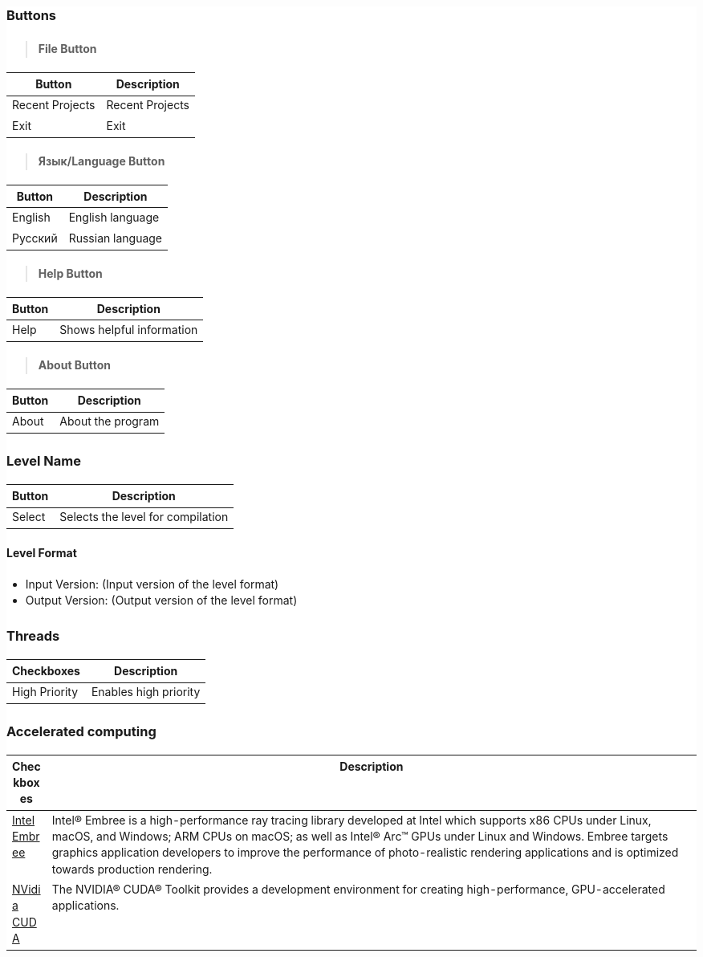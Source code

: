 ### Buttons

> #### File Button

| Button | Description |
|---|---|
| Recent Projects | Recent Projects |
| Exit | Exit |

> #### Язык/Language Button

| Button | Description |
|---|---|
| English | English language |
| Русский | Russian language|

> #### Help Button

| Button | Description |
|---|---|
| Help | Shows helpful information |

> #### About Button

| Button | Description |
|---|---|
| About | About the program |

### Level Name

| Button | Description |
|---|---|
| Select | Selects the level for compilation |

#### Level Format

- Input Version: (Input version of the level format)
- Output Version: (Output version of the level format)

### Threads

| Checkboxes | Description |
|---|---|
| High Priority | Enables high priority |

### Accelerated computing

| Checkboxes | Description |
|---|---|
| [Intel Embree](https://www.embree.org/) | Intel® Embree is a high-performance ray tracing library developed at Intel which supports x86 CPUs under Linux, macOS, and Windows; ARM CPUs on macOS; as well as Intel® Arc™ GPUs under Linux and Windows. Embree targets graphics application developers to improve the performance of photo-realistic rendering applications and is optimized towards production rendering. |
| [NVidia CUDA](https://developer.nvidia.com/cuda-toolkit) | The NVIDIA® CUDA® Toolkit provides a development environment for creating high-performance, GPU-accelerated applications. |

